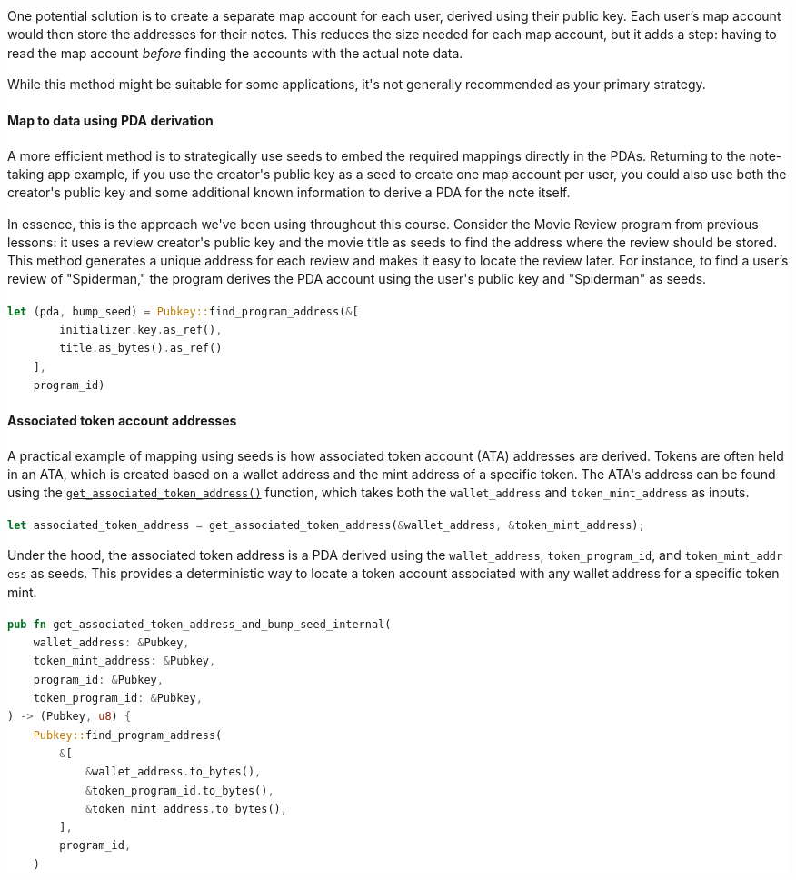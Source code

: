 One potential solution is to create a separate map account for each user,
derived using their public key. Each user’s map account would then store the
addresses for their notes. This reduces the size needed for each map account,
but it adds a step: having to read the map account _before_ finding the accounts
with the actual note data.

While this method might be suitable for some applications, it's not generally
recommended as your primary strategy.

#### Map to data using PDA derivation

A more efficient method is to strategically use seeds to embed the required
mappings directly in the PDAs. Returning to the note-taking app example, if you
use the creator's public key as a seed to create one map account per user, you
could also use both the creator's public key and some additional known
information to derive a PDA for the note itself.

In essence, this is the approach we've been using throughout this course.
Consider the Movie Review program from previous lessons: it uses a review
creator's public key and the movie title as seeds to find the address where the
review should be stored. This method generates a unique address for each review
and makes it easy to locate the review later. For instance, to find a user’s
review of "Spiderman," the program derives the PDA account using the user's
public key and "Spiderman" as seeds.

```rust
let (pda, bump_seed) = Pubkey::find_program_address(&[
        initializer.key.as_ref(),
        title.as_bytes().as_ref()
    ],
    program_id)
```

#### Associated token account addresses

A practical example of mapping using seeds is how associated token account (ATA)
addresses are derived. Tokens are often held in an ATA, which is created based
on a wallet address and the mint address of a specific token. The ATA's address
can be found using the
[`get_associated_token_address()`](https://docs.rs/spl-associated-token-account/latest/spl_associated_token_account/fn.get_associated_token_address.html)
function, which takes both the `wallet_address` and `token_mint_address` as
inputs.

```rust
let associated_token_address = get_associated_token_address(&wallet_address, &token_mint_address);
```

Under the hood, the associated token address is a PDA derived using the
`wallet_address`, `token_program_id`, and `token_mint_address` as seeds. This
provides a deterministic way to locate a token account associated with any
wallet address for a specific token mint.

```rust
pub fn get_associated_token_address_and_bump_seed_internal(
    wallet_address: &Pubkey,
    token_mint_address: &Pubkey,
    program_id: &Pubkey,
    token_program_id: &Pubkey,
) -> (Pubkey, u8) {
    Pubkey::find_program_address(
        &[
            &wallet_address.to_bytes(),
            &token_program_id.to_bytes(),
            &token_mint_address.to_bytes(),
        ],
        program_id,
    )
```